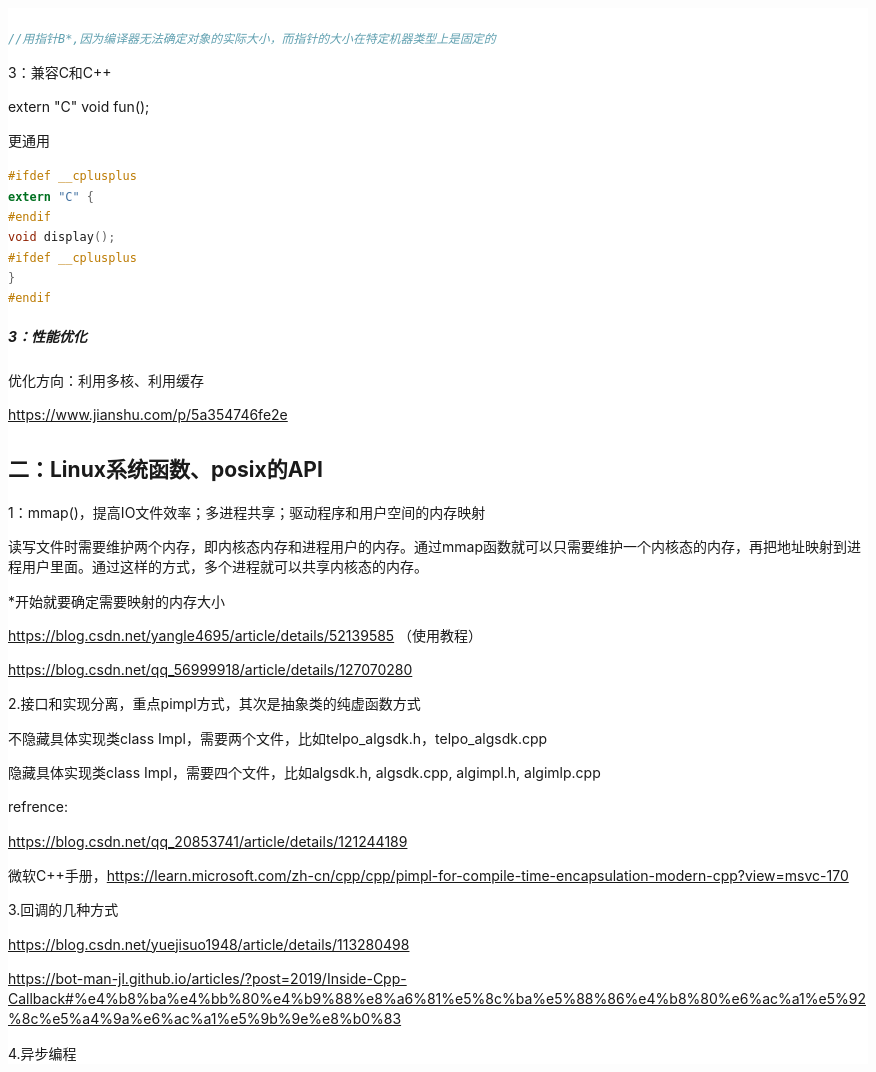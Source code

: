 ```c

//用指针B*,因为编译器无法确定对象的实际大小，而指针的大小在特定机器类型上是固定的
```

3：兼容C和C++

extern "C" void fun();

更通用

```c
#ifdef __cplusplus
extern "C" {
#endif
void display();
#ifdef __cplusplus
}
#endif 
```

##### 3：性能优化

优化方向：利用多核、利用缓存

https://www.jianshu.com/p/5a354746fe2e

## 二：Linux系统函数、posix的API

1：mmap()，提高IO文件效率；多进程共享；驱动程序和用户空间的内存映射

读写文件时需要维护两个内存，即内核态内存和进程用户的内存。通过mmap函数就可以只需要维护一个内核态的内存，再把地址映射到进程用户里面。通过这样的方式，多个进程就可以共享内核态的内存。

\*开始就要确定需要映射的内存大小

https://blog.csdn.net/yangle4695/article/details/52139585 （使用教程）

https://blog.csdn.net/qq_56999918/article/details/127070280

2.接口和实现分离，重点pimpl方式，其次是抽象类的纯虚函数方式

不隐藏具体实现类class Impl，需要两个文件，比如telpo_algsdk.h，telpo_algsdk.cpp

隐藏具体实现类class Impl，需要四个文件，比如algsdk.h, algsdk.cpp, algimpl.h, algimlp.cpp

refrence:

https://blog.csdn.net/qq_20853741/article/details/121244189

微软C++手册，https://learn.microsoft.com/zh-cn/cpp/cpp/pimpl-for-compile-time-encapsulation-modern-cpp?view=msvc-170

3.回调的几种方式

https://blog.csdn.net/yuejisuo1948/article/details/113280498

https://bot-man-jl.github.io/articles/?post=2019/Inside-Cpp-Callback#%e4%b8%ba%e4%bb%80%e4%b9%88%e8%a6%81%e5%8c%ba%e5%88%86%e4%b8%80%e6%ac%a1%e5%92%8c%e5%a4%9a%e6%ac%a1%e5%9b%9e%e8%b0%83

4.异步编程
